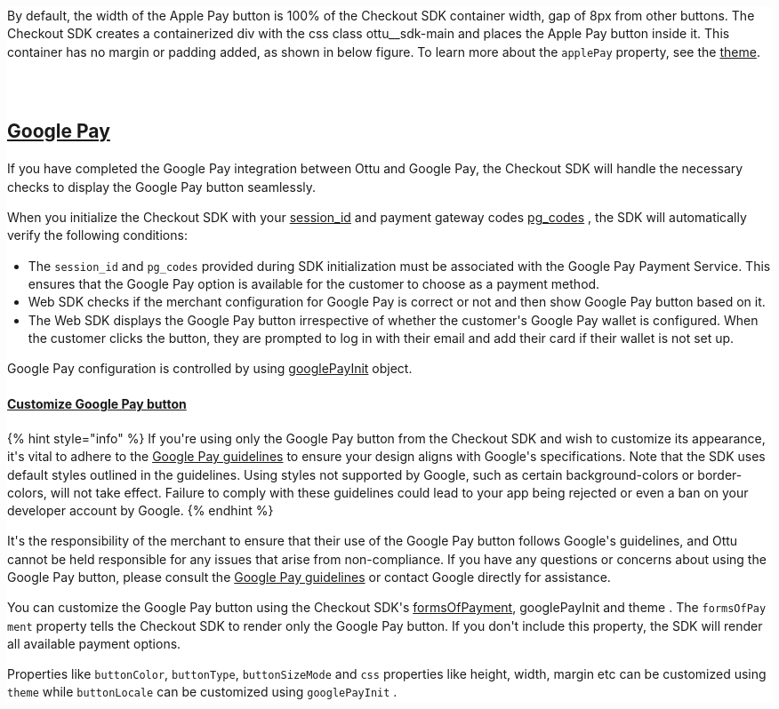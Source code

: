 By default, the width of the Apple Pay button is 100% of the Checkout SDK container width, gap of 8px from other buttons. The Checkout SDK creates a containerized div with the css class ottu\_\_sdk-main and places the Apple Pay button inside it. This container has no margin or padding added, as shown in below figure. To learn more about the `applePay` property, see the [theme](web.md#theme).

<figure><img src="../../.gitbook/assets/Apple Pay button.png" alt=""><figcaption></figcaption></figure>

## [Google Pay](web.md#google-pay)

If you have completed the Google Pay integration between Ottu and Google Pay, the Checkout SDK will handle the necessary checks to display the Google Pay button seamlessly.

When you initialize the Checkout SDK with your [session\_id](../checkout-api.md#session_id-string-mandatory) and payment gateway codes [pg\_codes](../checkout-api.md#pg_codes-array-required) , the SDK will automatically verify the following conditions:

* The `session_id` and `pg_codes` provided during SDK initialization must be associated with the Google Pay Payment Service. This ensures that the Google Pay option is available for the customer to choose as a payment method.
* Web SDK checks if the merchant configuration for Google Pay is correct or not and then show Google Pay button based on it.
* The Web SDK displays the Google Pay button irrespective of whether the customer's Google Pay wallet is configured. When the customer clicks the button, they are prompted to log in with their email and add their card if their wallet is not set up.

Google Pay configuration is controlled by using [googlePayInit](web.md#googlepayinit-object) object.

#### [**Customize Google Pay button**](web.md#customize-google-pay-button)

{% hint style="info" %}
If you're using only the Google Pay button from the Checkout SDK and wish to customize its appearance, it's vital to adhere to the [Google Pay guidelines](https://developers.google.com/pay/api/web/guides/brand-guidelines) to ensure your design aligns with Google's specifications. Note that the SDK uses default styles outlined in the guidelines. Using styles not supported by Google, such as certain background-colors or border-colors, will not take effect. Failure to comply with these guidelines could lead to your app being rejected or even a ban on your developer account by Google.&#x20;
{% endhint %}

It's the responsibility of the merchant to ensure that their use of the Google Pay button follows Google's guidelines, and Ottu cannot be held responsible for any issues that arise from non-compliance. If you have any questions or concerns about using the Google Pay button, please consult the [Google Pay guidelines](https://developers.google.com/pay/api/web/guides/brand-guidelines) or contact Google directly for assistance.

You can customize the Google Pay button using the Checkout SDK's [formsOfPayment](web.md#formsofpayment-array), googlePayInit and theme . The `formsOfPayment` property tells the Checkout SDK to render only the Google Pay button. If you don't include this property, the SDK will render all available payment options.

Properties like `buttonColor`, `buttonType`, `buttonSizeMode` and `css` properties like height, width, margin etc can be customized using `theme` while `buttonLocale` can be customized using `googlePayInit` .
